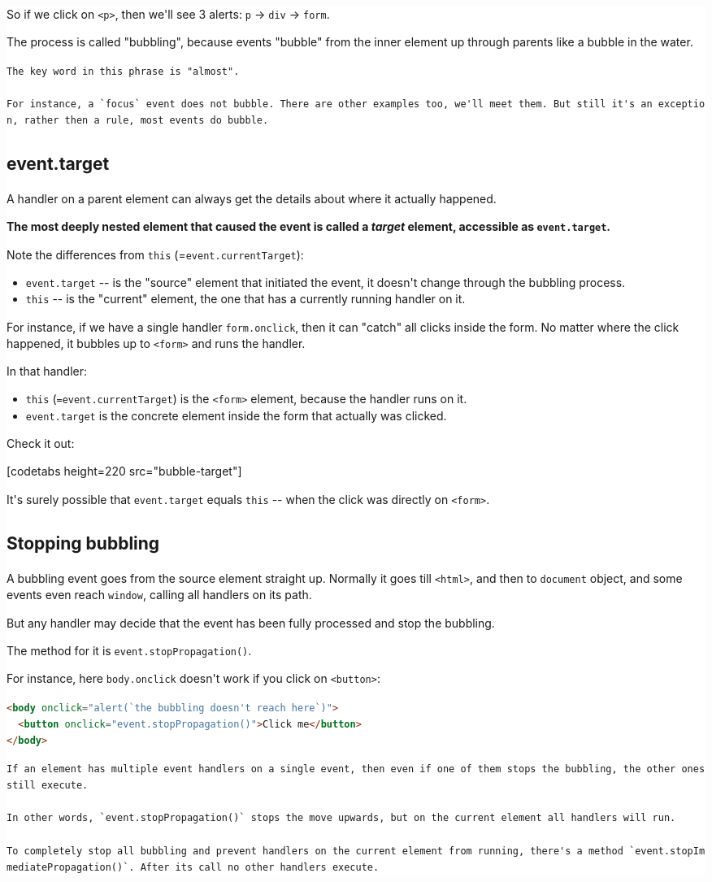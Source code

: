 So if we click on `<p>`, then we'll see 3 alerts: `p` -> `div` -> `form`.

The process is called "bubbling", because events "bubble" from the inner element up through parents like a bubble in the water.

```warn header="*Almost* all events bubble."
The key word in this phrase is "almost".

For instance, a `focus` event does not bubble. There are other examples too, we'll meet them. But still it's an exception, rather then a rule, most events do bubble.
```

## event.target

A handler on a parent element can always get the details about where it actually happened.

**The most deeply nested element that caused the event is called a *target* element, accessible as `event.target`.**

Note the differences from `this` (=`event.currentTarget`):

- `event.target` -- is the "source" element that initiated the event, it doesn't change through the bubbling process.
- `this` -- is the "current" element, the one that has a currently running handler on it.

For instance, if we have a single handler `form.onclick`, then it can "catch" all clicks inside the form. No matter where the click happened, it bubbles up to `<form>` and runs the handler.

In that handler:

- `this` (`=event.currentTarget`) is the `<form>` element, because the handler runs on it.
- `event.target` is the concrete element inside the form that actually was clicked.

Check it out:

[codetabs height=220 src="bubble-target"]

It's surely possible that `event.target` equals `this` -- when the click was directly on `<form>`.

## Stopping bubbling

A bubbling event goes from the source element straight up. Normally it goes till `<html>`, and then to `document` object, and some events even reach `window`, calling all handlers on its path.

But any handler may decide that the event has been fully processed and stop the bubbling.

The method for it is `event.stopPropagation()`.

For instance, here `body.onclick` doesn't work if you click on `<button>`:

```html run autorun height=60
<body onclick="alert(`the bubbling doesn't reach here`)">
  <button onclick="event.stopPropagation()">Click me</button>
</body>
```

```smart header="event.stopImmediatePropagation()"
If an element has multiple event handlers on a single event, then even if one of them stops the bubbling, the other ones still execute.

In other words, `event.stopPropagation()` stops the move upwards, but on the current element all handlers will run.

To completely stop all bubbling and prevent handlers on the current element from running, there's a method `event.stopImmediatePropagation()`. After its call no other handlers execute.
```
